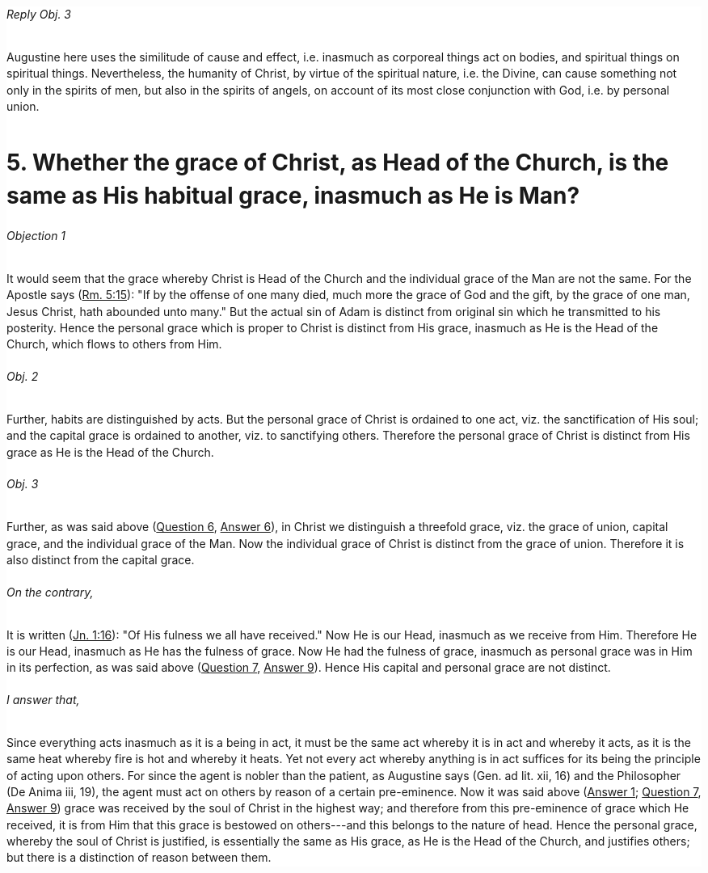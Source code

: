 ###### Reply Obj. 3
Augustine here uses the similitude of cause and effect, i.e. inasmuch as corporeal things act on bodies, and spiritual things on spiritual things. Nevertheless, the humanity of Christ, by virtue of the spiritual nature, i.e. the Divine, can cause something not only in the spirits of men, but also in the spirits of angels, on account of its most close conjunction with God, i.e. by personal union.  




# 5. Whether the grace of Christ, as Head of the Church, is the same as His habitual grace, inasmuch as He is Man? 

###### Objection 1
It would seem that the grace whereby Christ is Head of the Church and the individual grace of the Man are not the same. For the Apostle says ([Rm. 5:15](http://bible.gospelcom.net/bible?Rm++5:15)): "If by the offense of one many died, much more the grace of God and the gift, by the grace of one man, Jesus Christ, hath abounded unto many." But the actual sin of Adam is distinct from original sin which he transmitted to his posterity. Hence the personal grace which is proper to Christ is distinct from His grace, inasmuch as He is the Head of the Church, which flows to others from Him.  

###### Obj. 2
Further, habits are distinguished by acts. But the personal grace of Christ is ordained to one act, viz. the sanctification of His soul; and the capital grace is ordained to another, viz. to sanctifying others. Therefore the personal grace of Christ is distinct from His grace as He is the Head of the Church.  

###### Obj. 3
Further, as was said above ([Question 6](6.%20Order%20of%20Assumption.md), [Answer 6](6.%20Order%20of%20Assumption.md#6.%20Whether%20the%20human%20nature%20was%20assumed%20through%20the%20medium%20of%20grace?%20)), in Christ we distinguish a threefold grace, viz. the grace of union, capital grace, and the individual grace of the Man. Now the individual grace of Christ is distinct from the grace of union. Therefore it is also distinct from the capital grace.  

###### On the contrary,
It is written ([Jn. 1:16](http://bible.gospelcom.net/bible?Jn++1:16)): "Of His fulness we all have received." Now He is our Head, inasmuch as we receive from Him. Therefore He is our Head, inasmuch as He has the fulness of grace. Now He had the fulness of grace, inasmuch as personal grace was in Him in its perfection, as was said above ([Question 7](7.%20Grace%20of%20Christ%20as%20an%20Individual%20Man.md), [Answer 9](7.%20Grace%20of%20Christ%20as%20an%20Individual%20Man.md#9.%20Whether%20in%20Christ%20there%20was%20the%20fulness%20of%20grace?%20)). Hence His capital and personal grace are not distinct.  

###### I answer that,
Since everything acts inasmuch as it is a being in act, it must be the same act whereby it is in act and whereby it acts, as it is the same heat whereby fire is hot and whereby it heats. Yet not every act whereby anything is in act suffices for its being the principle of acting upon others. For since the agent is nobler than the patient, as Augustine says (Gen. ad lit. xii, 16) and the Philosopher (De Anima iii, 19), the agent must act on others by reason of a certain pre-eminence. Now it was said above ([Answer 1](#1.%20Whether%20Christ%20is%20the%20Head%20of%20the%20Church?%20); [Question 7](7.%20Grace%20of%20Christ%20as%20an%20Individual%20Man.md), [Answer 9](7.%20Grace%20of%20Christ%20as%20an%20Individual%20Man.md#9.%20Whether%20in%20Christ%20there%20was%20the%20fulness%20of%20grace?%20)) grace was received by the soul of Christ in the highest way; and therefore from this pre-eminence of grace which He received, it is from Him that this grace is bestowed on others---and this belongs to the nature of head. Hence the personal grace, whereby the soul of Christ is justified, is essentially the same as His grace, as He is the Head of the Church, and justifies others; but there is a distinction of reason between them.  
